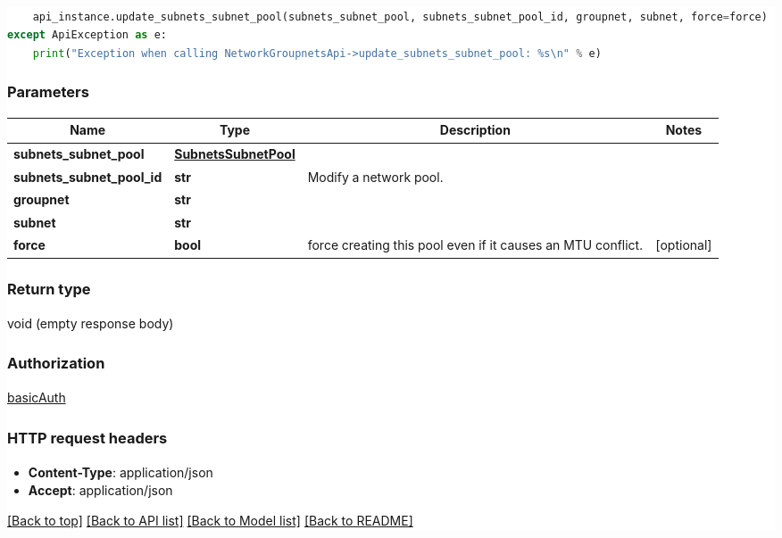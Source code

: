 ```python
    api_instance.update_subnets_subnet_pool(subnets_subnet_pool, subnets_subnet_pool_id, groupnet, subnet, force=force)
except ApiException as e:
    print("Exception when calling NetworkGroupnetsApi->update_subnets_subnet_pool: %s\n" % e)
```

### Parameters

Name | Type | Description  | Notes
------------- | ------------- | ------------- | -------------
 **subnets_subnet_pool** | [**SubnetsSubnetPool**](SubnetsSubnetPool.md)|  | 
 **subnets_subnet_pool_id** | **str**| Modify a network pool. | 
 **groupnet** | **str**|  | 
 **subnet** | **str**|  | 
 **force** | **bool**| force creating this pool even if it causes an MTU conflict. | [optional] 

### Return type

void (empty response body)

### Authorization

[basicAuth](../README.md#basicAuth)

### HTTP request headers

 - **Content-Type**: application/json
 - **Accept**: application/json

[[Back to top]](#) [[Back to API list]](../README.md#documentation-for-api-endpoints) [[Back to Model list]](../README.md#documentation-for-models) [[Back to README]](../README.md)


